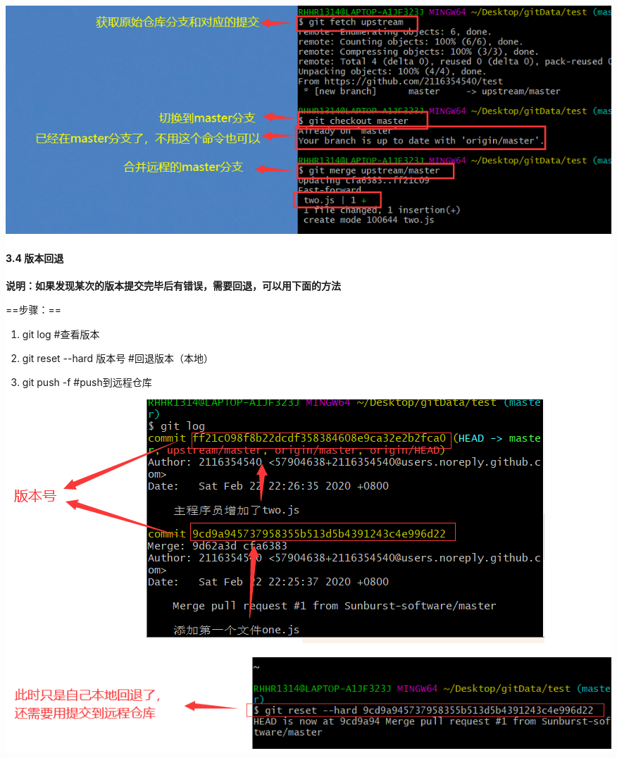 ![image-20200222224752723](./img/image-20200222224752723.png)



#### 3.4 版本回退

**说明：如果发现某次的版本提交完毕后有错误，需要回退，可以用下面的方法**

==步骤：==

1. git log  #查看版本

2. git reset --hard 版本号   #回退版本（本地）

3. git push -f   #push到远程仓库

   

![image-20200222231335512](./img/image-20200222231335512.png)

![image-20200222231719188](./img/image-20200222231719188.png)
